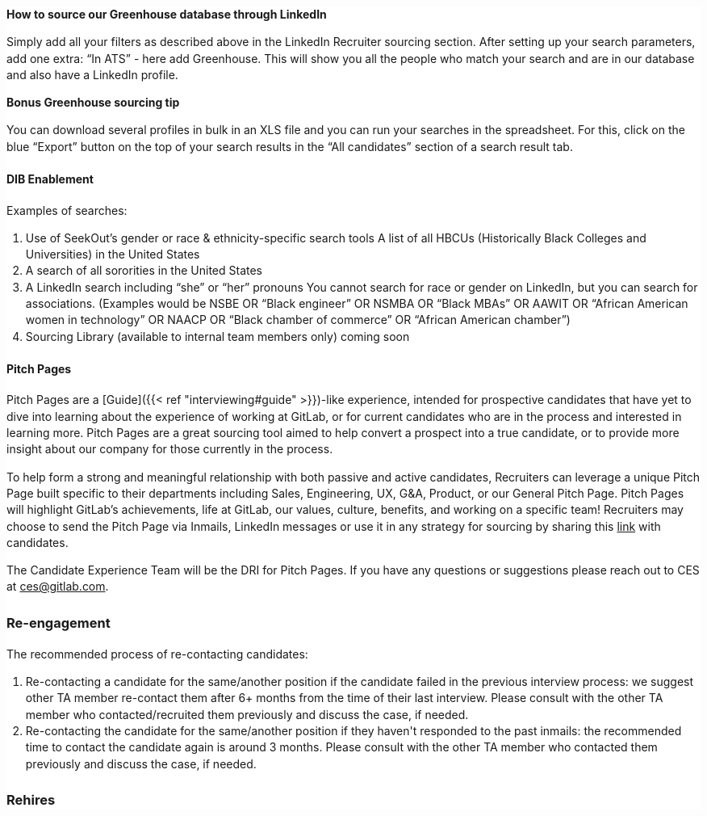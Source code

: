 **How to source our Greenhouse database through LinkedIn**

Simply add all your filters as described above in the LinkedIn Recruiter sourcing section. After setting up your search parameters, add one extra: “In ATS” - here add Greenhouse. This will show you all the people who match your search and are in our database and also have a LinkedIn profile.

**Bonus Greenhouse sourcing tip**

You can download several profiles in bulk in an XLS file and you can run your searches in the spreadsheet. For this, click on the blue “Export” button on the top of your search results in the “All candidates” section of a search result tab.

#### DIB Enablement

Examples of searches:
1. Use of SeekOut’s gender or race & ethnicity-specific search tools
A list of all HBCUs (Historically Black Colleges and Universities) in the United States
1. A search of all sororities in the United States
1. A LinkedIn search including “she” or “her” pronouns
You cannot search for race or gender on LinkedIn, but you can search for associations. (Examples would be NSBE OR “Black engineer” OR NSMBA OR “Black MBAs” OR AAWIT OR “African American women in technology” OR NAACP OR “Black chamber of commerce” OR “African American chamber”)
1. Sourcing Library (available to internal team members only) coming soon

#### Pitch Pages

Pitch Pages are a [Guide]({{< ref "interviewing#guide" >}})-like experience, intended for prospective candidates that have yet to dive into learning about the experience of working at GitLab, or for current candidates who are in the process and interested in learning more. Pitch Pages are a great sourcing tool aimed to help convert a prospect into a true candidate, or to provide more insight about our company for those currently in the process.

To help form a strong and meaningful relationship with both passive and active candidates, Recruiters can leverage a unique Pitch Page built specific to their departments including Sales, Engineering, UX, G&A, Product, or our General Pitch Page. Pitch Pages will highlight GitLab’s achievements, life at GitLab, our values, culture, benefits, and working on a specific team! Recruiters may choose to send the Pitch Page via Inmails, LinkedIn messages or use it in any strategy for sourcing by sharing this [link](https://app.guide.co/p/c462b99a-d4a6-4246-9e5c-e4232c7bd958) with candidates.

The Candidate Experience Team will be the DRI for Pitch Pages. If you have any questions or suggestions please reach out to CES at ces@gitlab.com.

### Re-engagement

The recommended process of re-contacting candidates:

1. Re-contacting a candidate for the same/another position if the candidate failed in the previous interview process: we suggest other TA member re-contact them after 6+ months from the time of their last interview. Please consult with the other TA member who contacted/recruited them previously and discuss the case, if needed.
1. Re-contacting the candidate for the same/another position if they haven't responded to the past inmails: the recommended time to contact the candidate again is around 3 months. Please consult with the other TA member who contacted them previously and discuss the case, if needed.

### Rehires
